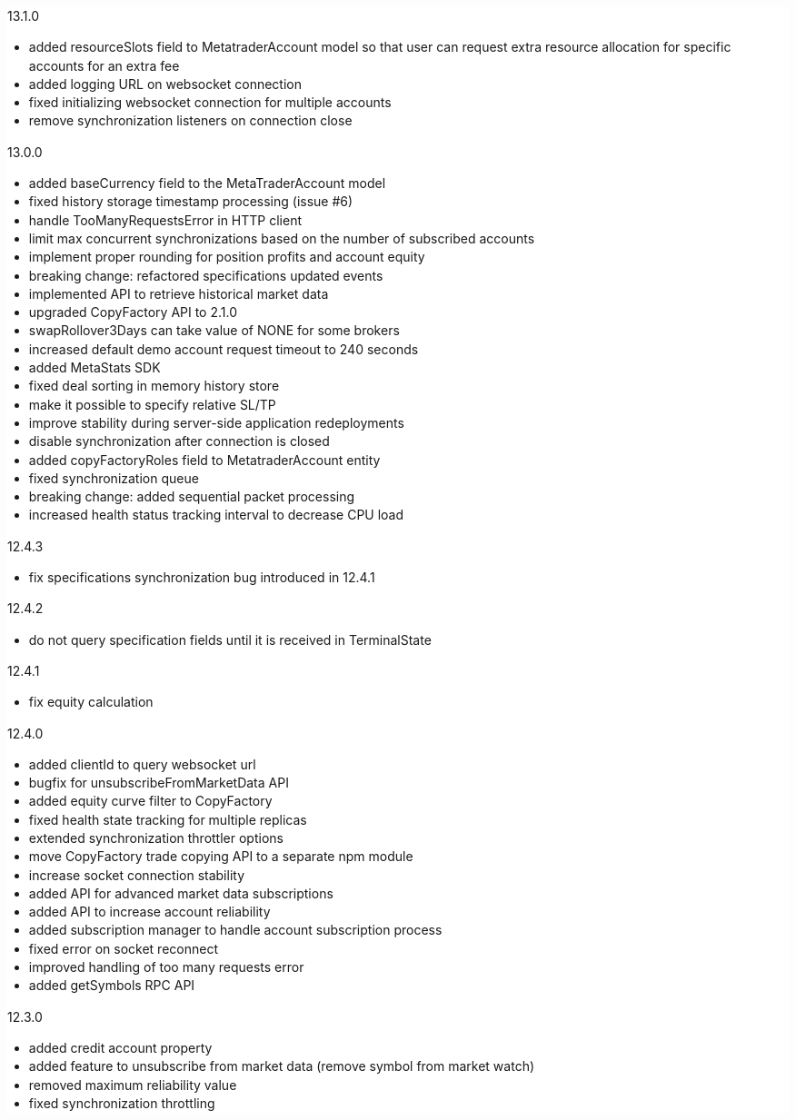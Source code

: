 13.1.0
  - added resourceSlots field to MetatraderAccount model so that user can request extra resource allocation for specific accounts for an extra fee
  - added logging URL on websocket connection
  - fixed initializing websocket connection for multiple accounts
  - remove synchronization listeners on connection close

13.0.0
  - added baseCurrency field to the MetaTraderAccount model
  - fixed history storage timestamp processing (issue #6)
  - handle TooManyRequestsError in HTTP client
  - limit max concurrent synchronizations based on the number of subscribed accounts
  - implement proper rounding for position profits and account equity
  - breaking change: refactored specifications updated events
  - implemented API to retrieve historical market data
  - upgraded CopyFactory API to 2.1.0
  - swapRollover3Days can take value of NONE for some brokers
  - increased default demo account request timeout to 240 seconds
  - added MetaStats SDK
  - fixed deal sorting in memory history store
  - make it possible to specify relative SL/TP
  - improve stability during server-side application redeployments
  - disable synchronization after connection is closed
  - added copyFactoryRoles field to MetatraderAccount entity
  - fixed synchronization queue
  - breaking change: added sequential packet processing
  - increased health status tracking interval to decrease CPU load

12.4.3
  - fix specifications synchronization bug introduced in 12.4.1

12.4.2
  - do not query specification fields until it is received in TerminalState

12.4.1
  - fix equity calculation

12.4.0
  - added clientId to query websocket url
  - bugfix for unsubscribeFromMarketData API
  - added equity curve filter to CopyFactory
  - fixed health state tracking for multiple replicas
  - extended synchronization throttler options
  - move CopyFactory trade copying API to a separate npm module
  - increase socket connection stability
  - added API for advanced market data subscriptions
  - added API to increase account reliability
  - added subscription manager to handle account subscription process
  - fixed error on socket reconnect
  - improved handling of too many requests error
  - added getSymbols RPC API

12.3.0
  - added credit account property
  - added feature to unsubscribe from market data (remove symbol from market watch)
  - removed maximum reliability value
  - fixed synchronization throttling
